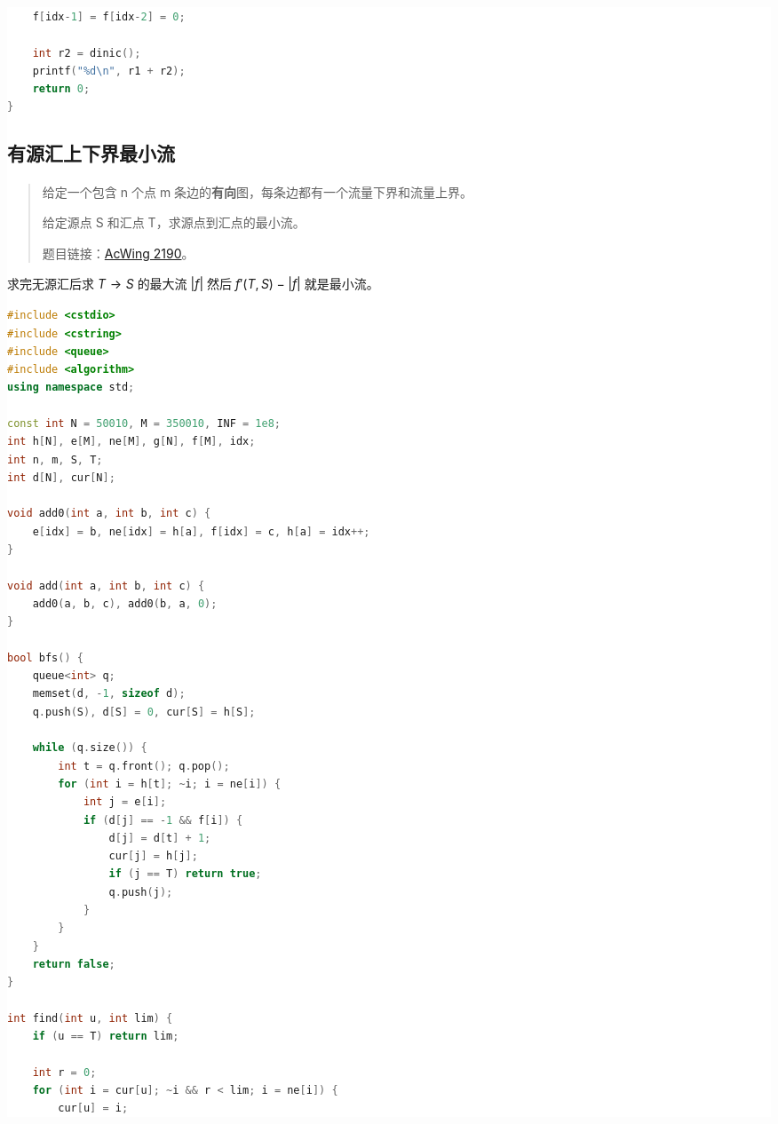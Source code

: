```cpp
    f[idx-1] = f[idx-2] = 0;
    
    int r2 = dinic();
    printf("%d\n", r1 + r2);
    return 0;
}
```

## 有源汇上下界最小流

> 给定一个包含 n 个点 m 条边的**有向**图，每条边都有一个流量下界和流量上界。
>
> 给定源点 S 和汇点 T，求源点到汇点的最小流。
>
> 题目链接：[AcWing 2190](https://www.acwing.com/problem/content/2192/)。

求完无源汇后求 $T\to S$ 的最大流 $|f|$ 然后 $f'(T,S)-|f|$ 就是最小流。

```cpp
#include <cstdio>
#include <cstring>
#include <queue>
#include <algorithm>
using namespace std;

const int N = 50010, M = 350010, INF = 1e8;
int h[N], e[M], ne[M], g[N], f[M], idx;
int n, m, S, T;
int d[N], cur[N];

void add0(int a, int b, int c) {
    e[idx] = b, ne[idx] = h[a], f[idx] = c, h[a] = idx++;
}

void add(int a, int b, int c) {
    add0(a, b, c), add0(b, a, 0);
}

bool bfs() {
    queue<int> q;
    memset(d, -1, sizeof d);
    q.push(S), d[S] = 0, cur[S] = h[S];
    
    while (q.size()) {
        int t = q.front(); q.pop();
        for (int i = h[t]; ~i; i = ne[i]) {
            int j = e[i];
            if (d[j] == -1 && f[i]) {
                d[j] = d[t] + 1;
                cur[j] = h[j];
                if (j == T) return true;
                q.push(j);
            }
        }
    }
    return false;
}

int find(int u, int lim) {
    if (u == T) return lim;
    
    int r = 0;
    for (int i = cur[u]; ~i && r < lim; i = ne[i]) {
        cur[u] = i;
```